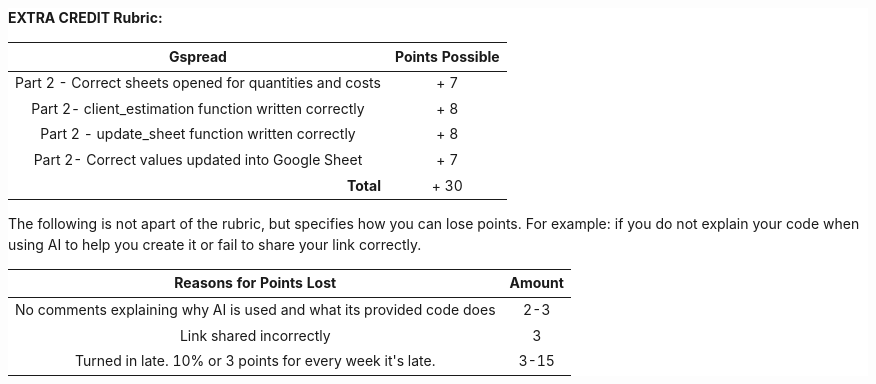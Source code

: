 
**EXTRA CREDIT Rubric:**

|                                               Gspread                                                     | Points Possible |
|:-------------------------------------------------------------------------------------------------------:|:---------------:|
|                            Part 2 - Correct sheets opened for quantities and costs                      |       + 7        |
|                               Part 2- client_estimation function written correctly                      |        + 8        |
|                            Part 2 - update_sheet function written correctly                             |      + 8       |
|                               Part 2- Correct values updated into Google Sheet                          |       + 7       |
|                             <div style="text-align: right">**Total**</div>                              |      + 30        |

The following is not apart of the rubric, but specifies how you can lose points. For example: if you do not explain your code when using AI to help you create it or fail to share your link correctly.

|                      **Reasons for Points Lost**                      | **Amount** |  
|:---------------------------------------------------------------------:|:----------:|
| No comments explaining why AI is used and what its provided code does |    2-3     |
|                        Link shared incorrectly                        |     3      |
|       Turned in late. 10% or 3 points for every week it's late.       |    3-15    |
